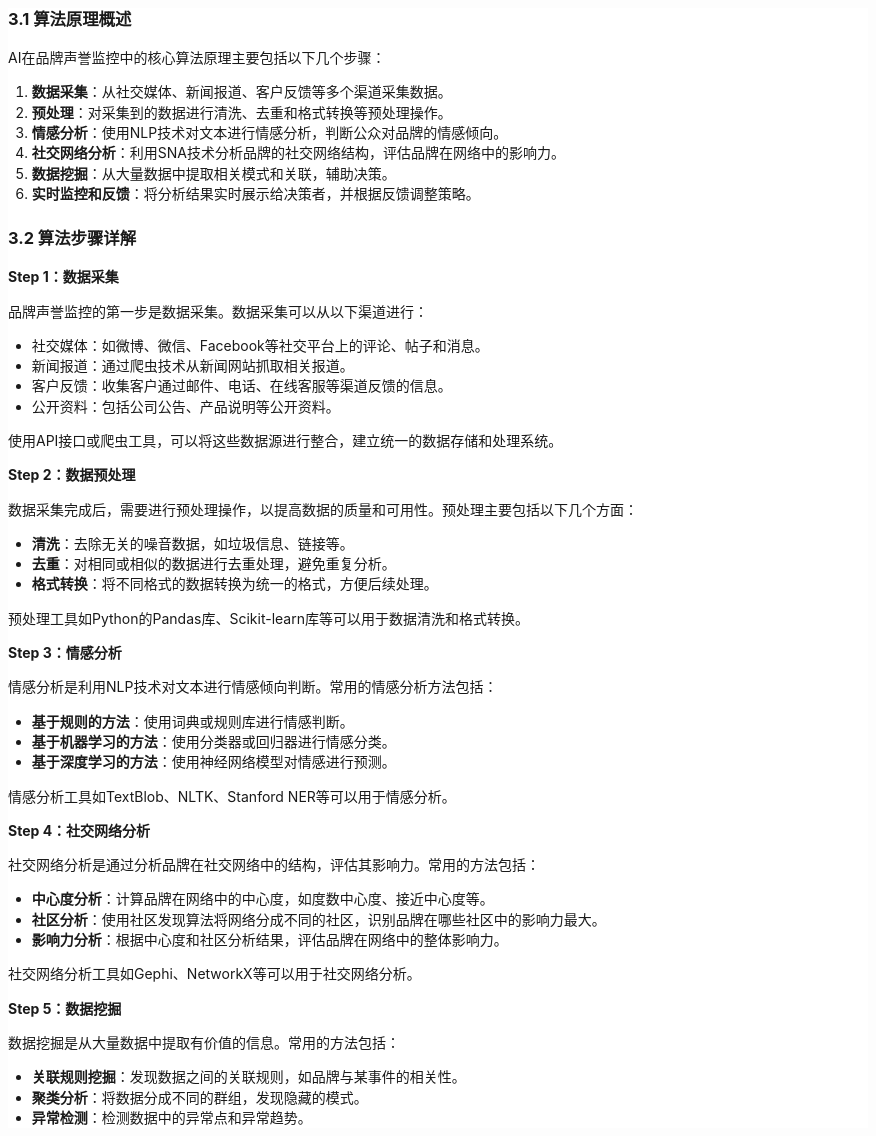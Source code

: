 ### 3.1 算法原理概述

AI在品牌声誉监控中的核心算法原理主要包括以下几个步骤：

1. **数据采集**：从社交媒体、新闻报道、客户反馈等多个渠道采集数据。
2. **预处理**：对采集到的数据进行清洗、去重和格式转换等预处理操作。
3. **情感分析**：使用NLP技术对文本进行情感分析，判断公众对品牌的情感倾向。
4. **社交网络分析**：利用SNA技术分析品牌的社交网络结构，评估品牌在网络中的影响力。
5. **数据挖掘**：从大量数据中提取相关模式和关联，辅助决策。
6. **实时监控和反馈**：将分析结果实时展示给决策者，并根据反馈调整策略。

### 3.2 算法步骤详解

**Step 1：数据采集**

品牌声誉监控的第一步是数据采集。数据采集可以从以下渠道进行：

- 社交媒体：如微博、微信、Facebook等社交平台上的评论、帖子和消息。
- 新闻报道：通过爬虫技术从新闻网站抓取相关报道。
- 客户反馈：收集客户通过邮件、电话、在线客服等渠道反馈的信息。
- 公开资料：包括公司公告、产品说明等公开资料。

使用API接口或爬虫工具，可以将这些数据源进行整合，建立统一的数据存储和处理系统。

**Step 2：数据预处理**

数据采集完成后，需要进行预处理操作，以提高数据的质量和可用性。预处理主要包括以下几个方面：

- **清洗**：去除无关的噪音数据，如垃圾信息、链接等。
- **去重**：对相同或相似的数据进行去重处理，避免重复分析。
- **格式转换**：将不同格式的数据转换为统一的格式，方便后续处理。

预处理工具如Python的Pandas库、Scikit-learn库等可以用于数据清洗和格式转换。

**Step 3：情感分析**

情感分析是利用NLP技术对文本进行情感倾向判断。常用的情感分析方法包括：

- **基于规则的方法**：使用词典或规则库进行情感判断。
- **基于机器学习的方法**：使用分类器或回归器进行情感分类。
- **基于深度学习的方法**：使用神经网络模型对情感进行预测。

情感分析工具如TextBlob、NLTK、Stanford NER等可以用于情感分析。

**Step 4：社交网络分析**

社交网络分析是通过分析品牌在社交网络中的结构，评估其影响力。常用的方法包括：

- **中心度分析**：计算品牌在网络中的中心度，如度数中心度、接近中心度等。
- **社区分析**：使用社区发现算法将网络分成不同的社区，识别品牌在哪些社区中的影响力最大。
- **影响力分析**：根据中心度和社区分析结果，评估品牌在网络中的整体影响力。

社交网络分析工具如Gephi、NetworkX等可以用于社交网络分析。

**Step 5：数据挖掘**

数据挖掘是从大量数据中提取有价值的信息。常用的方法包括：

- **关联规则挖掘**：发现数据之间的关联规则，如品牌与某事件的相关性。
- **聚类分析**：将数据分成不同的群组，发现隐藏的模式。
- **异常检测**：检测数据中的异常点和异常趋势。
